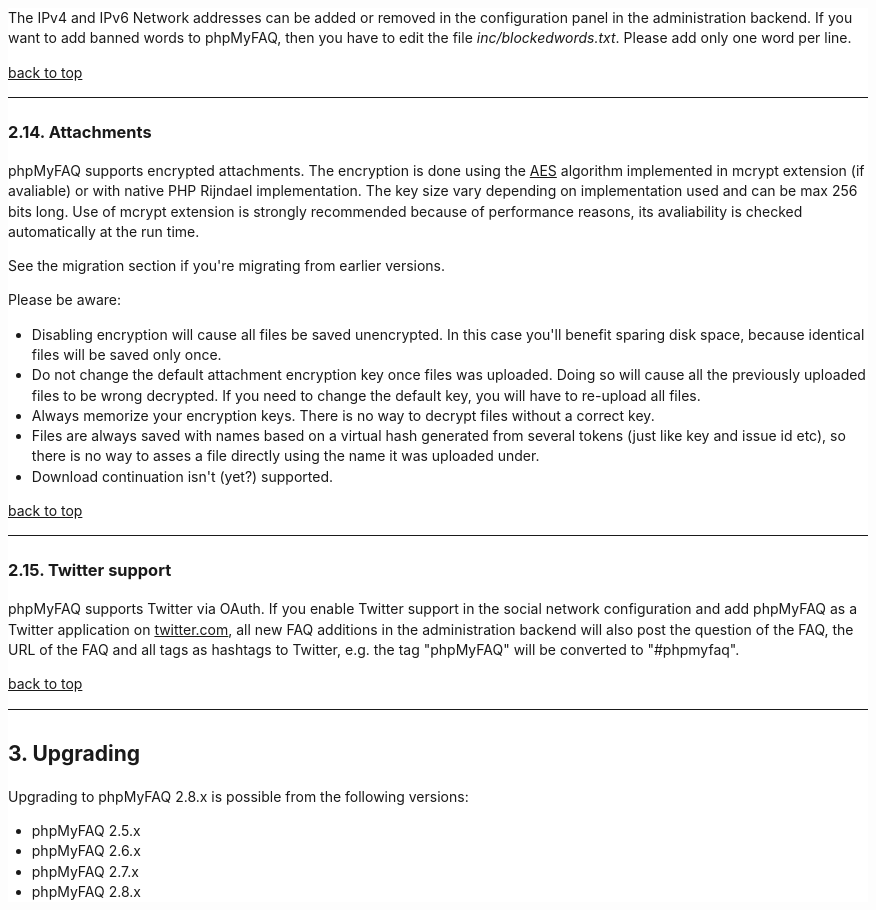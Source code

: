 The IPv4 and IPv6 Network addresses can be added or removed in the configuration panel in the administration backend. If you want to add banned words to phpMyFAQ, then you have to edit the file *inc/blockedwords.txt*. Please add only one word per line.

[back to top][64]

* * *

### **2.14. <a id="2.14"></a>Attachments**

phpMyFAQ supports encrypted attachments. The encryption is done using the [AES](http://en.wikipedia.org/wiki/Advanced_Encryption_Standard) algorithm implemented in mcrypt extension (if avaliable) or with native PHP Rijndael implementation. The key size vary depending on implementation used and can be max 256 bits long. Use of mcrypt extension is strongly recommended because of performance reasons, its avaliability is checked automatically at the run time.

See the migration section if you're migrating from earlier versions.

Please be aware:

* Disabling encryption will cause all files be saved unencrypted. In this case you'll benefit sparing disk space, because identical files will be saved only once.
* Do not change the default attachment encryption key once files was uploaded. Doing so will cause all the previously uploaded files to be wrong decrypted. If you need to change the default key, you will have to re-upload all files.
* Always memorize your encryption keys. There is no way to decrypt files without a correct key.
* Files are always saved with names based on a virtual hash generated from several tokens (just like key and issue id etc), so there is no way to asses a file directly using the name it was uploaded under.
* Download continuation isn't (yet?) supported.

[back to top][64]

* * *

### **2.15. <a id="2.8"></a>Twitter support**

phpMyFAQ supports Twitter via OAuth. If you enable Twitter support in the social network configuration and add phpMyFAQ as a Twitter application on [twitter.com](https://dev.twitter.com/apps/new), all new FAQ additions in the administration backend will also post the question of the FAQ, the URL of the FAQ and all tags as hashtags to Twitter, e.g. the tag "phpMyFAQ" will be converted to "#phpmyfaq".

[back to top][64]

* * *

## **3. <a id="3"></a>Upgrading**

Upgrading to phpMyFAQ 2.8.x is possible from the following versions:

*   phpMyFAQ 2.5.x
*   phpMyFAQ 2.6.x
*   phpMyFAQ 2.7.x
*   phpMyFAQ 2.8.x


 [1]: #1
 [2]: #1.1
 [3]: #1.2
 [4]: #1.3
 [5]: #2
 [6]: #2.1
 [7]: #2.2
 [8]: #2.3
 [9]: #2.4
 [10]: #2.5
 [11]: #2.6
 [12]: #2.7
 [13]: #2.8
 [14]: #2.9
 [15]: #2.10
 [16]: #2.11
 [17]: #2.12
 [18]: #2.13
 [19]: #2.14
 [20]: #2.15
 [22]: #3
 [23]: #3.1
 [24]: #3.2
 [25]: #3.3
 [26]: #3.4
 [27]: #3.5
 [28]: #4
 [29]: #4.1
 [30]: #4.2
 [31]: #4.3
 [32]: #4.4
 [33]: #4.5
 [34]: #4.6
 [35]: #4.7
 [36]: #4.8
 [37]: #4.9
 [38]: #4.10
 [39]: #4.11
 [40]: #4.12
 [41]: #5
 [42]: #5.1
 [43]: #5.2
 [44]: #5.3
 [45]: #5.4
 [46]: #5.5
 [47]: #5.6
 [48]: #5.7
 [49]: #5.8
 [50]: #5.9
 [51]: #5.10
 [52]: #5.11
 [53]: #5.12
 [54]: #5.13
 [55]: #6
 [56]: #6.1
 [57]: #6.2
 [58]: #6.3
 [59]: #7
 [60]: #7.1
 [61]: #8
 [62]: #8.2
 [63]: #9
 [64]: #top
 [91]: #8.1